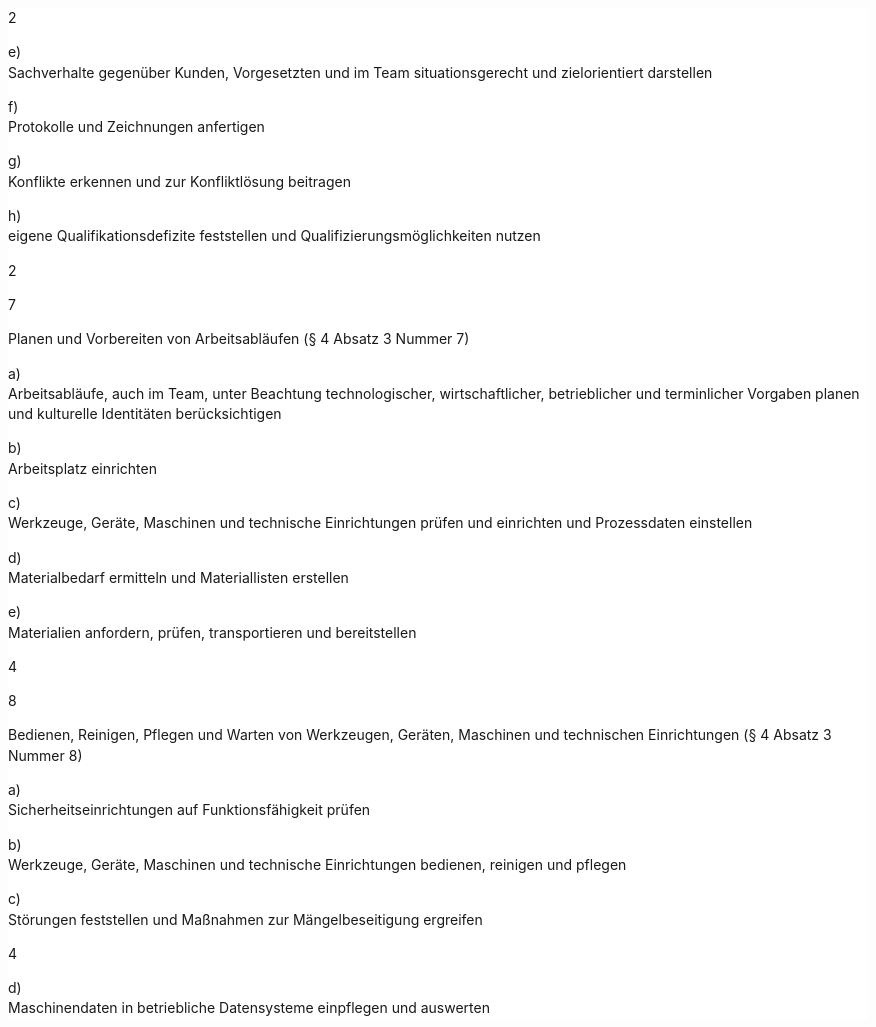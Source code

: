 2

e)  
Sachverhalte gegenüber Kunden, Vorgesetzten und im Team situationsgerecht und zielorientiert darstellen

f)  
Protokolle und Zeichnungen anfertigen

g)  
Konflikte erkennen und zur Konfliktlösung beitragen

h)  
eigene Qualifikationsdefizite feststellen und Qualifizierungsmöglichkeiten nutzen

2

7

Planen und Vorbereiten von Arbeitsabläufen
(§ 4 Absatz 3 Nummer 7)

a)  
Arbeitsabläufe, auch im Team, unter Beachtung technologischer, wirtschaftlicher, betrieblicher und terminlicher Vorgaben planen und kulturelle Identitäten berücksichtigen

b)  
Arbeitsplatz einrichten



c)  
Werkzeuge, Geräte, Maschinen und technische Einrichtungen prüfen und einrichten und Prozessdaten einstellen

d)  
Materialbedarf ermitteln und Materiallisten erstellen

e)  
Materialien anfordern, prüfen, transportieren und bereitstellen

4

8

Bedienen, Reinigen, Pflegen und Warten von Werkzeugen, Geräten, Maschinen und
technischen Einrichtungen
(§ 4 Absatz 3 Nummer 8)

a)  
Sicherheitseinrichtungen auf Funktionsfähigkeit prüfen

b)  
Werkzeuge, Geräte, Maschinen und technische Einrichtungen bedienen, reinigen und pflegen

c)  
Störungen feststellen und Maßnahmen zur Mängelbeseitigung ergreifen

4

d)  
Maschinendaten in betriebliche Datensysteme einpflegen und auswerten
